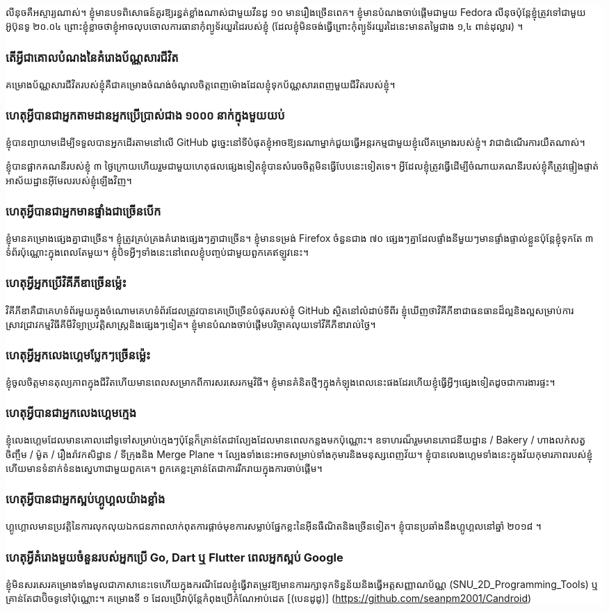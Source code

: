 លីនុចគឺអស្ចារ្យណាស់។ ខ្ញុំមានបទពិសោធន៍គួរឱ្យរន្ធត់ខ្លាំងណាស់ជាមួយវីនដូ ១០ មានរឿងច្រើនពេក។ ខ្ញុំមានបំណងចាប់ផ្តើមជាមួយ Fedora លីនុចប៉ុន្តែខ្ញុំត្រូវទៅជាមួយអ៊ូប៊ុនទូ ២០.០៤ ព្រោះខ្ញុំខ្លាចថាខ្ញុំអាចលុបចោលការធានាកុំព្យូទ័រយួរដៃរបស់ខ្ញុំ (ដែលខ្ញុំមិនចង់ធ្វើព្រោះកុំព្យូទ័រយួរដៃនេះមានតម្លៃជាង ១,៤ ពាន់ដុល្លារ) ។

### តើអ្វីជាគោលបំណងនៃគំរោងប័ណ្ណសារជីវិត

គម្រោងប័ណ្ណសារជីវិតរបស់ខ្ញុំគឺជាគម្រោងចំណង់ចំណូលចិត្តពេញម៉ោងដែលខ្ញុំទុកប័ណ្ណសារពេញមួយជីវិតរបស់ខ្ញុំ។

### ហេតុអ្វីបានជាអ្នកតាមដានអ្នកប្រើប្រាស់ជាង ១០០០ នាក់ក្នុងមួយយប់

ខ្ញុំបានព្យាយាមដើម្បីទទួលបានអ្នកដើរតាមនៅលើ GitHub ដូច្នេះនៅទីបំផុតខ្ញុំអាចឱ្យនរណាម្នាក់ជួយធ្វើអន្តរកម្មជាមួយខ្ញុំលើគម្រោងរបស់ខ្ញុំ។ វាជាដំណើរការយឺតណាស់។

ខ្ញុំបានផ្អាកគណនីរបស់ខ្ញុំ ៣ ថ្ងៃក្រោយហើយរួមជាមួយហេតុផលផ្សេងទៀតខ្ញុំបានសំរេចចិត្តមិនធ្វើបែបនេះទៀតទេ។ អ្វីដែលខ្ញុំត្រូវធ្វើដើម្បីចំណាយគណនីរបស់ខ្ញុំគឺត្រូវផ្ទៀងផ្ទាត់អាស័យដ្ឋានអ៊ីមែលរបស់ខ្ញុំឡើងវិញ។

### ហេតុអ្វីបានជាអ្នកមានផ្ទាំងជាច្រើនបើក

ខ្ញុំមានគម្រោងផ្សេងគ្នាជាច្រើន។ ខ្ញុំត្រូវគ្រប់គ្រងគំរោងផ្សេងៗគ្នាជាច្រើន។ ខ្ញុំមានទម្រង់ Firefox ចំនួនជាង ៧០ ផ្សេងៗគ្នាដែលផ្ទាំងនីមួយៗមានផ្ទាំងផ្ទាល់ខ្លួនប៉ុន្តែខ្ញុំទុកតែ ៣ ទំព័រប៉ុណ្ណោះក្នុងពេលតែមួយ។ ខ្ញុំបិទអ្វីៗទាំងនេះនៅពេលខ្ញុំបញ្ចប់ជាមួយពួកគេឥឡូវនេះ។

### ហេតុអ្វីអ្នកប្រើវិគីភីឌាច្រើនម៉្លេះ

វិគីភីឌាគឺជាគេហទំព័រមួយក្នុងចំណោមគេហទំព័រដែលត្រូវបានគេប្រើច្រើនបំផុតរបស់ខ្ញុំ GitHub ស្ថិតនៅលំដាប់ទីពីរ ខ្ញុំឃើញថាវិគីភីឌាជាធនធានដ៏ល្អនិងល្អសម្រាប់ការស្រាវជ្រាវកម្មវិធីគីមីវិទ្យាប្រវត្តិសាស្រ្តនិងផ្សេងៗទៀត។ ខ្ញុំមានបំណងចាប់ផ្តើមបរិច្ចាគលុយទៅវីគីភីឌារាល់ថ្ងៃ។

### ហេតុអ្វីអ្នកលេងហ្គេមប្លែកៗច្រើនម៉្លេះ

ខ្ញុំចូលចិត្តមានតុល្យភាពក្នុងជីវិតហើយមានពេលសម្រាកពីការសរសេរកម្មវិធី។ ខ្ញុំមានគំនិតថ្មីៗក្នុងកំឡុងពេលនេះផងដែរហើយខ្ញុំធ្វើអ្វីៗផ្សេងទៀតដូចជាការងារផ្ទះ។

### ហេតុអ្វីបានជាអ្នកលេងហ្គេមក្មេង

ខ្ញុំលេងហ្គេមដែលមានគោលដៅទូទៅសម្រាប់ក្មេងៗប៉ុន្តែក៏គ្រាន់តែជាល្បែងដែលមានពេលកន្លងមកប៉ុណ្ណោះ។ ឧទាហរណ៏រួមមានភោជនីយដ្ឋាន / Bakery / ហាងលក់សត្វចិញ្ចឹម / ម៉ូត / រឿងរ៉ាវកសិដ្ឋាន / ទីក្រុងនិង Merge Plane ។ ល្បែងទាំងនេះអាចសម្រាប់ទាំងកុមារនិងមនុស្សពេញវ័យ។ ខ្ញុំបានលេងហ្គេមទាំងនេះក្នុងវ័យកុមារភាពរបស់ខ្ញុំហើយមានទំនាក់ទំនងស្នេហាជាមួយពួកគេ។ ពួកគេខ្លះគ្រាន់តែជាការរីករាយក្នុងការចាប់ផ្តើម។

### ហេតុអ្វីបានជាអ្នកស្អប់ហ្គូហ្គលយ៉ាងខ្លាំង

ហ្គូហ្គោលមានប្រវត្តិនៃការលុកលុយឯកជនភាពលាក់ពុតការផ្តាច់មុខការសម្លាប់ផ្នែកខ្លះនៃអ៊ីនធឺណិតនិងច្រើនទៀត។ ខ្ញុំបានប្រឆាំងនឹងហ្គូហ្គលនៅឆ្នាំ ២០១៨ ។

### ហេតុអ្វីគំរោងមួយចំនួនរបស់អ្នកប្រើ Go, Dart ឬ Flutter ពេលអ្នកស្អប់ Google

ខ្ញុំមិនសរសេរគម្រោងទាំងមូលជាភាសានេះទេហើយក្នុងករណីដែលខ្ញុំធ្វើវាតម្រូវឱ្យមានការរក្សាទុកទិន្នន័យនិងធ្វើអត្តសញ្ញាណប័ណ្ណ (SNU_2D_Programming_Tools) ឬគ្រាន់តែជាប៊ិចទូទៅប៉ុណ្ណោះ។ គម្រោងទី ១ ដែលប្រើវាប៉ុន្តែកំពុងប្រើកំណែអាប់ដេត [(បេនដូដូ)] (https://github.com/seanpm2001/Candroid)

